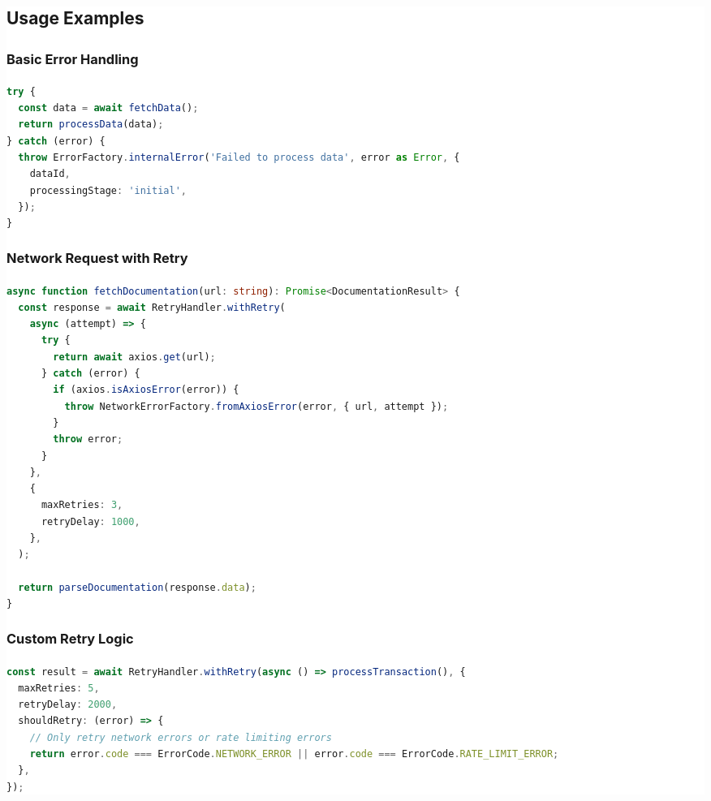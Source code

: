 ## Usage Examples

### Basic Error Handling

```typescript
try {
  const data = await fetchData();
  return processData(data);
} catch (error) {
  throw ErrorFactory.internalError('Failed to process data', error as Error, {
    dataId,
    processingStage: 'initial',
  });
}
```

### Network Request with Retry

```typescript
async function fetchDocumentation(url: string): Promise<DocumentationResult> {
  const response = await RetryHandler.withRetry(
    async (attempt) => {
      try {
        return await axios.get(url);
      } catch (error) {
        if (axios.isAxiosError(error)) {
          throw NetworkErrorFactory.fromAxiosError(error, { url, attempt });
        }
        throw error;
      }
    },
    {
      maxRetries: 3,
      retryDelay: 1000,
    },
  );

  return parseDocumentation(response.data);
}
```

### Custom Retry Logic

```typescript
const result = await RetryHandler.withRetry(async () => processTransaction(), {
  maxRetries: 5,
  retryDelay: 2000,
  shouldRetry: (error) => {
    // Only retry network errors or rate limiting errors
    return error.code === ErrorCode.NETWORK_ERROR || error.code === ErrorCode.RATE_LIMIT_ERROR;
  },
});
```
